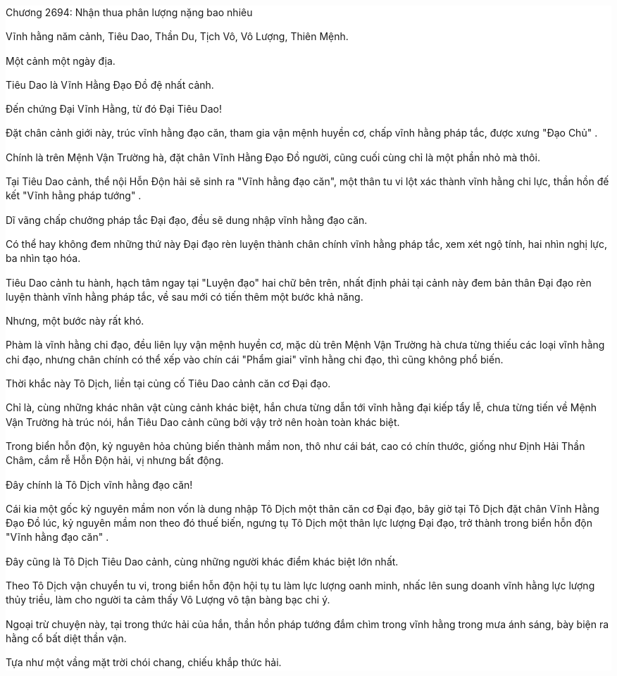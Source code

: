 




Chương 2694: Nhận thua phân lượng nặng bao nhiêu


Vĩnh hằng năm cảnh, Tiêu Dao, Thần Du, Tịch Vô, Vô Lượng, Thiên Mệnh.

Một cảnh một ngày địa.

Tiêu Dao là Vĩnh Hằng Đạo Đồ đệ nhất cảnh.

Đến chứng Đại Vĩnh Hằng, từ đó Đại Tiêu Dao!

Đặt chân cảnh giới này, trúc vĩnh hằng đạo căn, tham gia vận mệnh huyền cơ, chấp vĩnh hằng pháp tắc, được xưng "Đạo Chủ" .

Chính là trên Mệnh Vận Trường hà, đặt chân Vĩnh Hằng Đạo Đồ người, cũng cuối cùng chỉ là một phần nhỏ mà thôi.

Tại Tiêu Dao cảnh, thể nội Hỗn Độn hải sẽ sinh ra "Vĩnh hằng đạo căn", một thân tu vi lột xác thành vĩnh hằng chi lực, thần hồn đế kết "Vĩnh hằng pháp tướng" .

Dĩ vãng chấp chưởng pháp tắc Đại đạo, đều sẽ dung nhập vĩnh hằng đạo căn.

Có thể hay không đem những thứ này Đại đạo rèn luyện thành chân chính vĩnh hằng pháp tắc, xem xét ngộ tính, hai nhìn nghị lực, ba nhìn tạo hóa.

Tiêu Dao cảnh tu hành, hạch tâm ngay tại "Luyện đạo" hai chữ bên trên, nhất định phải tại cảnh này đem bản thân Đại đạo rèn luyện thành vĩnh hằng pháp tắc, về sau mới có tiến thêm một bước khả năng.

Nhưng, một bước này rất khó.

Phàm là vĩnh hằng chi đạo, đều liên lụy vận mệnh huyền cơ, mặc dù trên Mệnh Vận Trường hà chưa từng thiếu các loại vĩnh hằng chi đạo, nhưng chân chính có thể xếp vào chín cái "Phẩm giai" vĩnh hằng chi đạo, thì cũng không phổ biến.

Thời khắc này Tô Dịch, liền tại củng cố Tiêu Dao cảnh căn cơ Đại đạo.

Chỉ là, cùng những khác nhân vật cùng cảnh khác biệt, hắn chưa từng dẫn tới vĩnh hằng đại kiếp tẩy lễ, chưa từng tiến về Mệnh Vận Trường hà trúc nói, hắn Tiêu Dao cảnh cũng bởi vậy trở nên hoàn toàn khác biệt.

Trong biển hỗn độn, kỷ nguyên hỏa chủng biến thành mầm non, thô như cái bát, cao có chín thước, giống như Định Hải Thần Châm, cắm rễ Hỗn Độn hải, vị nhưng bất động.

Đây chính là Tô Dịch vĩnh hằng đạo căn!

Cái kia một gốc kỷ nguyên mầm non vốn là dung nhập Tô Dịch một thân căn cơ Đại đạo, bây giờ tại Tô Dịch đặt chân Vĩnh Hằng Đạo Đồ lúc, kỷ nguyên mầm non theo đó thuế biến, ngưng tụ Tô Dịch một thân lực lượng Đại đạo, trở thành trong biển hỗn độn "Vĩnh hằng đạo căn" .

Đây cũng là Tô Dịch Tiêu Dao cảnh, cùng những người khác điểm khác biệt lớn nhất.

Theo Tô Dịch vận chuyển tu vi, trong biển hỗn độn hội tụ tu làm lực lượng oanh minh, nhấc lên sung doanh vĩnh hằng lực lượng thủy triều, làm cho người ta cảm thấy Vô Lượng vô tận bàng bạc chi ý.

Ngoại trừ chuyện này, tại trong thức hải của hắn, thần hồn pháp tướng đắm chìm trong vĩnh hằng trong mưa ánh sáng, bày biện ra hằng cổ bất diệt thần vận.

Tựa như một vầng mặt trời chói chang, chiếu khắp thức hải.
